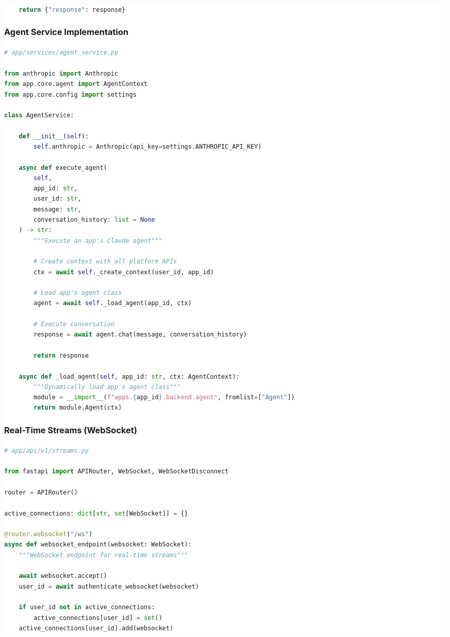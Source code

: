 ```python
    return {"response": response}
```

### Agent Service Implementation

```python
# app/services/agent_service.py

from anthropic import Anthropic
from app.core.agent import AgentContext
from app.core.config import settings

class AgentService:

    def __init__(self):
        self.anthropic = Anthropic(api_key=settings.ANTHROPIC_API_KEY)

    async def execute_agent(
        self,
        app_id: str,
        user_id: str,
        message: str,
        conversation_history: list = None
    ) -> str:
        """Execute an app's Claude agent"""

        # Create context with all platform APIs
        ctx = await self._create_context(user_id, app_id)

        # Load app's agent class
        agent = await self._load_agent(app_id, ctx)

        # Execute conversation
        response = await agent.chat(message, conversation_history)

        return response

    async def _load_agent(self, app_id: str, ctx: AgentContext):
        """Dynamically load app's agent class"""
        module = __import__(f"apps.{app_id}.backend.agent", fromlist=["Agent"])
        return module.Agent(ctx)
```

### Real-Time Streams (WebSocket)

```python
# app/api/v1/streams.py

from fastapi import APIRouter, WebSocket, WebSocketDisconnect

router = APIRouter()

active_connections: dict[str, set[WebSocket]] = {}

@router.websocket("/ws")
async def websocket_endpoint(websocket: WebSocket):
    """WebSocket endpoint for real-time streams"""

    await websocket.accept()
    user_id = await authenticate_websocket(websocket)

    if user_id not in active_connections:
        active_connections[user_id] = set()
    active_connections[user_id].add(websocket)
```